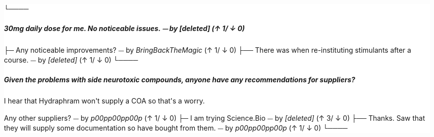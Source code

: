 └────

##### 30mg daily dose for me. No noticeable issues. ⏤ by *[deleted]* (↑ 1/ ↓ 0)
├─ Any noticeable improvements? ⏤ by *BringBackTheMagic* (↑ 1/ ↓ 0)
├── There was when re-instituting stimulants after a course. ⏤ by *[deleted]* (↑ 1/ ↓ 0)
└────

##### Given the problems with side neurotoxic compounds, anyone have any recommendations for suppliers?

I hear that Hydraphram won't supply a COA so that's a worry. 

Any other suppliers? ⏤ by *p00pp00pp00p* (↑ 1/ ↓ 0)
├─ I am trying Science.Bio ⏤ by *[deleted]* (↑ 3/ ↓ 0)
├── Thanks. Saw that they will supply some documentation so have bought from them. ⏤ by *p00pp00pp00p* (↑ 1/ ↓ 0)
└────